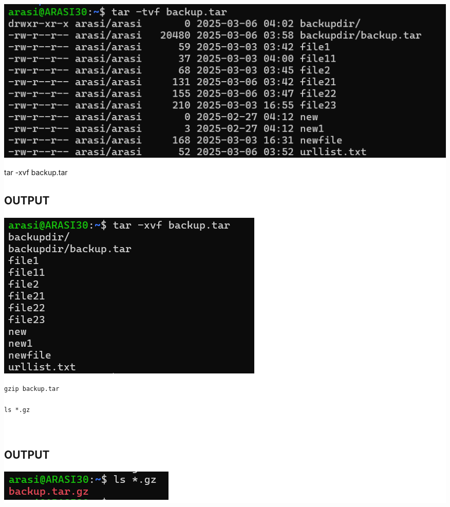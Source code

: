 ![o50](/50.png)

tar -xvf backup.tar
<br>

## OUTPUT

![o51](/51.png)
<br>

```
gzip backup.tar

ls *.gz
```
<br>

## OUTPUT

![o52](/52.png)
 
